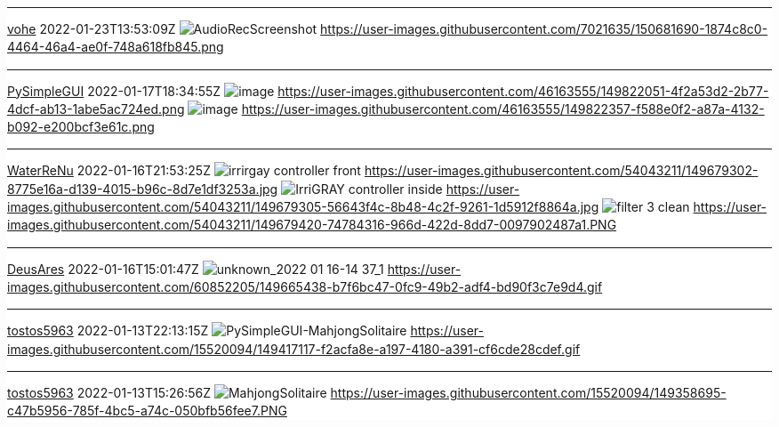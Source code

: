-----------

[vohe](https://github.com/vohe) 2022-01-23T13:53:09Z
![AudioRecScreenshot](https://user-images.githubusercontent.com/7021635/150681690-1874c8c0-4464-46a4-ae0f-748a618fb845.png)
https://user-images.githubusercontent.com/7021635/150681690-1874c8c0-4464-46a4-ae0f-748a618fb845.png

-----------

[PySimpleGUI](https://github.com/PySimpleGUI) 2022-01-17T18:34:55Z
![image](https://user-images.githubusercontent.com/46163555/149822051-4f2a53d2-2b77-4dcf-ab13-1abe5ac724ed.png)
https://user-images.githubusercontent.com/46163555/149822051-4f2a53d2-2b77-4dcf-ab13-1abe5ac724ed.png
![image](https://user-images.githubusercontent.com/46163555/149822357-f588e0f2-a87a-4132-b092-e200bcf3e61c.png)
https://user-images.githubusercontent.com/46163555/149822357-f588e0f2-a87a-4132-b092-e200bcf3e61c.png

-----------

[WaterReNu](https://github.com/WaterReNu) 2022-01-16T21:53:25Z
![irrirgay controller front](https://user-images.githubusercontent.com/54043211/149679302-8775e16a-d139-4015-b96c-8d7e1df3253a.jpg)
https://user-images.githubusercontent.com/54043211/149679302-8775e16a-d139-4015-b96c-8d7e1df3253a.jpg
![IrriGRAY controller inside](https://user-images.githubusercontent.com/54043211/149679305-56643f4c-8b48-4c2f-9261-1d5912f8864a.jpg)
https://user-images.githubusercontent.com/54043211/149679305-56643f4c-8b48-4c2f-9261-1d5912f8864a.jpg
![filter 3 clean](https://user-images.githubusercontent.com/54043211/149679420-74784316-966d-422d-8dd7-0097902487a1.PNG)
https://user-images.githubusercontent.com/54043211/149679420-74784316-966d-422d-8dd7-0097902487a1.PNG

-----------

[DeusAres](https://github.com/DeusAres) 2022-01-16T15:01:47Z
![unknown_2022 01 16-14 37_1](https://user-images.githubusercontent.com/60852205/149665438-b7f6bc47-0fc9-49b2-adf4-bd90f3c7e9d4.gif)
https://user-images.githubusercontent.com/60852205/149665438-b7f6bc47-0fc9-49b2-adf4-bd90f3c7e9d4.gif

-----------

[tostos5963](https://github.com/tostos5963) 2022-01-13T22:13:15Z
![PySimpleGUI-MahjongSolitaire](https://user-images.githubusercontent.com/15520094/149417117-f2acfa8e-a197-4180-a391-cf6cde28cdef.gif)
https://user-images.githubusercontent.com/15520094/149417117-f2acfa8e-a197-4180-a391-cf6cde28cdef.gif

-----------

[tostos5963](https://github.com/tostos5963) 2022-01-13T15:26:56Z
![MahjongSolitaire](https://user-images.githubusercontent.com/15520094/149358695-c47b5956-785f-4bc5-a74c-050bfb56fee7.PNG)
https://user-images.githubusercontent.com/15520094/149358695-c47b5956-785f-4bc5-a74c-050bfb56fee7.PNG
